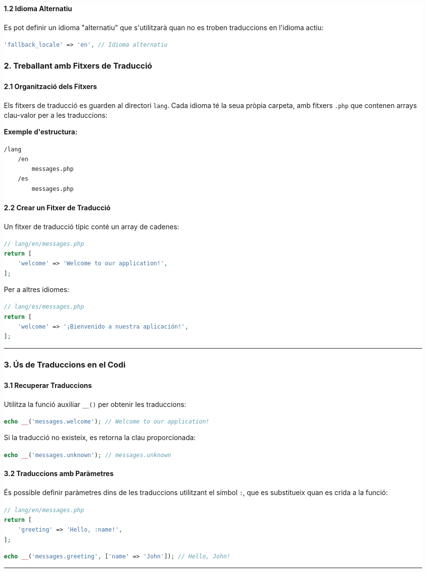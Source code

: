 #### 1.2 Idioma Alternatiu
Es pot definir un idioma "alternatiu" que s'utilitzarà quan no es troben traduccions en l'idioma actiu:
```php
'fallback_locale' => 'en', // Idioma alternatiu
```
 
### 2. Treballant amb Fitxers de Traducció

#### 2.1 Organització dels Fitxers
Els fitxers de traducció es guarden al directori `lang`. Cada idioma té la seua pròpia carpeta, amb fitxers `.php` que contenen arrays clau-valor per a les traduccions:

**Exemple d'estructura:**
```
/lang
    /en
        messages.php
    /es
        messages.php
```

#### 2.2 Crear un Fitxer de Traducció
Un fitxer de traducció típic conté un array de cadenes:
```php
// lang/en/messages.php
return [
    'welcome' => 'Welcome to our application!',
];
```

Per a altres idiomes:
```php
// lang/es/messages.php
return [
    'welcome' => '¡Bienvenido a nuestra aplicación!',
];
```

---

### 3. Ús de Traduccions en el Codi

#### 3.1 Recuperar Traduccions
Utilitza la funció auxiliar `__()` per obtenir les traduccions:
```php
echo __('messages.welcome'); // Welcome to our application!
```

Si la traducció no existeix, es retorna la clau proporcionada:
```php
echo __('messages.unknown'); // messages.unknown
```

#### 3.2 Traduccions amb Paràmetres
És possible definir paràmetres dins de les traduccions utilitzant el símbol `:`, que es substitueix quan es crida a la funció:
```php
// lang/en/messages.php
return [
    'greeting' => 'Hello, :name!',
];
```
```php
echo __('messages.greeting', ['name' => 'John']); // Hello, John!
```

---